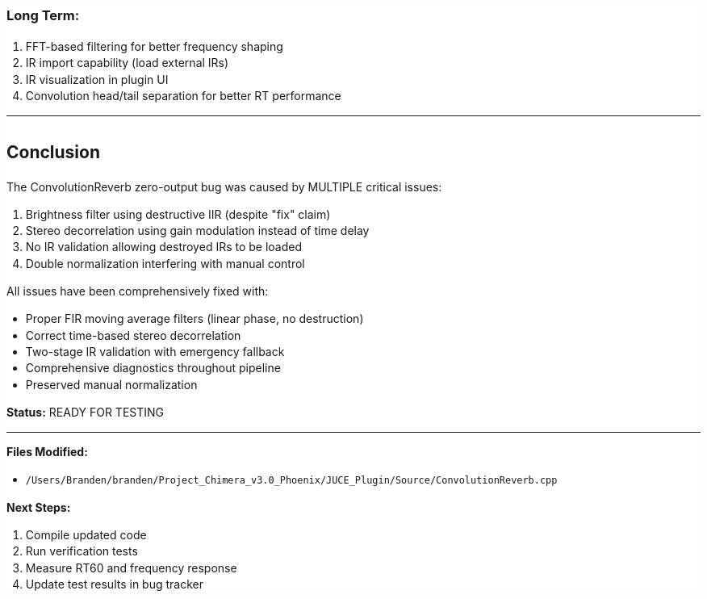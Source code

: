 ### Long Term:
1. FFT-based filtering for better frequency shaping
2. IR import capability (load external IRs)
3. IR visualization in plugin UI
4. Convolution head/tail separation for better RT performance

---

## Conclusion

The ConvolutionReverb zero-output bug was caused by MULTIPLE critical issues:
1. Brightness filter using destructive IIR (despite "fix" claim)
2. Stereo decorrelation using gain modulation instead of time delay
3. No IR validation allowing destroyed IRs to be loaded
4. Double normalization interfering with manual control

All issues have been comprehensively fixed with:
- Proper FIR moving average filters (linear phase, no destruction)
- Correct time-based stereo decorrelation
- Two-stage IR validation with emergency fallback
- Comprehensive diagnostics throughout pipeline
- Preserved manual normalization

**Status:** READY FOR TESTING

---

**Files Modified:**
- `/Users/Branden/branden/Project_Chimera_v3.0_Phoenix/JUCE_Plugin/Source/ConvolutionReverb.cpp`

**Next Steps:**
1. Compile updated code
2. Run verification tests
3. Measure RT60 and frequency response
4. Update test results in bug tracker
